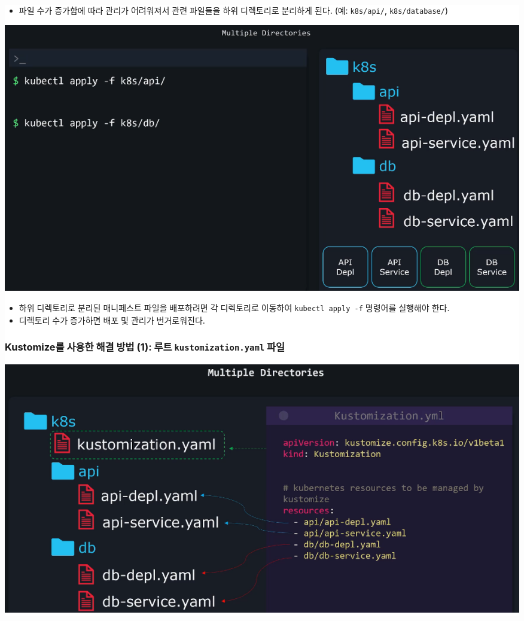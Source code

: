 - 파일 수가 증가함에 따라 관리가 어려워져서 관련 파일들을 하위 디렉토리로 분리하게 된다. (예: `k8s/api/`, `k8s/database/`)

![3-multiple-directories.png](images%2F3-multiple-directories.png)

- 하위 디렉토리로 분리된 매니페스트 파일을 배포하려면 각 디렉토리로 이동하여 `kubectl apply -f` 명령어를 실행해야 한다.
- 디렉토리 수가 증가하면 배포 및 관리가 번거로워진다.

### Kustomize를 사용한 해결 방법 (1): 루트 `kustomization.yaml` 파일

![4-multiple-directories.png](images%2F4-multiple-directories.png)
